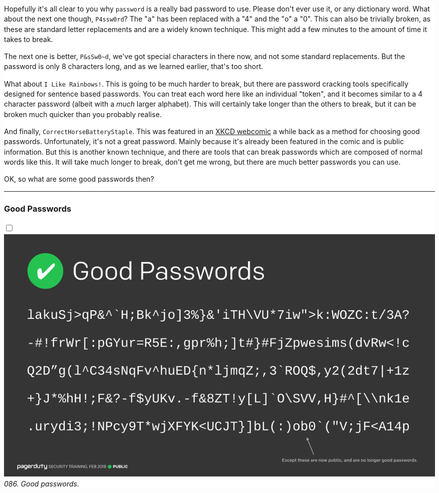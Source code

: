 
Hopefully it's all clear to you why `password` is a really bad password to use. Please don't ever use it, or any dictionary word. What about the next one though, `P4ssw0rd`? The "a" has been replaced with a "4" and the "o" a "0". This can also be trivially broken, as these are standard letter replacements and are a widely known technique. This might add a few minutes to the amount of time it takes to break.

The next one is better, `P&sSw0~d`, we've got special characters in there now, and not some standard replacements. But the password is only 8 characters long, and as we learned earlier, that's too short.

What about `I Like Rainbows!`. This is going to be much harder to break, but there are password cracking tools specifically designed for sentence based passwords. You can treat each word here like an individual "token", and it becomes similar to a 4 character password (albeit with a _much_ larger alphabet). This will certainly take longer than the others to break, but it can be broken much quicker than you probably realise.

And finally, `CorrectHorseBatteryStaple`. This was featured in an [XKCD webcomic](https://xkcd.com/936/) a while back as a method for choosing good passwords. Unfortunately, it's not a great password. Mainly because it's already been featured in the comic and is public information. But this is another known technique, and there are tools that can break passwords which are composed of normal words like this. It will take much longer to break, don't get me wrong, but there are much better passwords you can use.

OK, so what are some good passwords then?

---

### Good Passwords

<input type="checkbox" id="086" /><label for="086">![086](../Slides/for_everyone.086.jpeg)</label>
_086. Good passwords._
